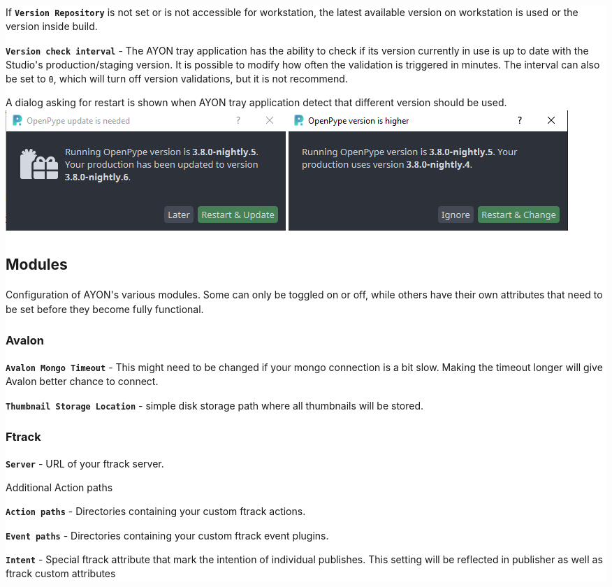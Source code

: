 If **`Version Repository`** is not set or is not accessible for workstation, the latest available version on workstation is used or the version inside build.

**`Version check interval`** - The AYON tray application has the ability to check if its version currently in use is up to date with the Studio's production/staging version. It is possible to modify how often the validation is triggered in minutes. The interval can also be set to `0`, which will turn off version validations, but it is not recommend.

A dialog asking for restart is shown when AYON tray application detect that different version should be used.
![general_settings](assets/core/admin/settings_system_version_update.png)
![general_settings](assets/core/admin/settings_system_version_downgrade.png)

## Modules

Configuration of AYON's various modules. Some can only be toggled on or off, while others have their own attributes that need to be set before they become fully functional.

### Avalon

**`Avalon Mongo Timeout`** - This might need to be changed if your mongo connection is a bit slow. Making the timeout longer will give Avalon better chance to connect.

**`Thumbnail Storage Location`** - simple disk storage path where all thumbnails will be stored.

### Ftrack

**`Server`** - URL of your ftrack server.

Additional Action paths

**`Action paths`** - Directories containing your custom ftrack actions.

**`Event paths`** - Directories containing your custom ftrack event plugins.

**`Intent`** - Special ftrack attribute that mark the intention of individual publishes. This setting will be reflected in publisher as well as ftrack custom attributes
